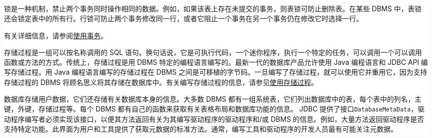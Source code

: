 锁是一种机制，禁止两个事务同时操作相同的数据。例如，如果该表上存在未提交的事务，则表锁可防止删除表。在某些 DBMS 中，表锁还会锁定表中的所有行。行锁可防止两个事务修改同一行，或者它阻止一个事务在另一个事务仍在修改它时选择一行。

有关详细信息，请参阅[使用事务](../basics/transactions.html)。

存储过程是一组可以按名称调用的 SQL 语句。换句话说，它是可执行代码，一个迷你程序，执行一个特定的任务，可以调用一个可以调用函数或方法的方式。传统上，存储过程是用 DBMS 特定的编程语言编写的。最新一代的数据库产品允许使用 Java 编程语言和 JDBC API 编写存储过程。用 Java 编程语言编写的存储过程在 DBMS 之间是可移植的字节码。一旦编写了存储过程，就可以使用它并重用它，因为支持存储过程的 DBMS 将顾名思义将其存储在数据库中。有关编写存储过程的信息，请参见[使用存储过程](../basics/storedprocedures.html)。

数据库存储用户数据，它们还存储有关数据库本身的信息。大多数 DBMS 都有一组系统表，它们列出数据库中的表，每个表中的列名，主键，外键，存储过程等。每个 DBMS 都有自己的函数来获取有关表格布局和数据库功能的信息。 JDBC 提供了接口`DatabaseMetaData`，驱动程序编写者必须实现该接口，以便其方法返回有关为其编写驱动程序的驱动程序和/或 DBMS 的信息。例如，大量方法返回驱动程序是否支持特定功能。此界面为用户和工具提供了获取元数据的标准方法。通常，编写工具和驱动程序的开发人员最有可能关注元数据。